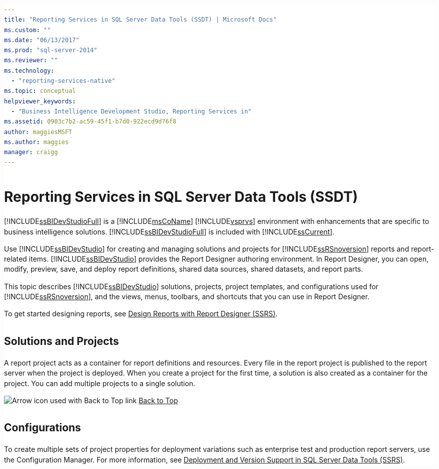 ```yaml
---
title: "Reporting Services in SQL Server Data Tools (SSDT) | Microsoft Docs"
ms.custom: ""
ms.date: "06/13/2017"
ms.prod: "sql-server-2014"
ms.reviewer: ""
ms.technology: 
  - "reporting-services-native"
ms.topic: conceptual
helpviewer_keywords: 
  - "Business Intelligence Development Studio, Reporting Services in"
ms.assetid: 0903c7b2-ac59-45f1-b7d0-922ecd9d76f8
author: maggiesMSFT
ms.author: maggies
manager: craigg
---
```

# Reporting Services in SQL Server Data Tools (SSDT)
  [!INCLUDE[ssBIDevStudioFull](../../../includes/ssbidevstudiofull-md.md)] is a [!INCLUDE[msCoName](../../../includes/msconame-md.md)] [!INCLUDE[vsprvs](../../../includes/vsprvs-md.md)] environment with enhancements that are specific to business intelligence solutions. [!INCLUDE[ssBIDevStudioFull](../../../includes/ssbidevstudiofull-md.md)] is included with [!INCLUDE[ssCurrent](../../includes/sscurrent-md.md)].  
  
 Use [!INCLUDE[ssBIDevStudio](../../../includes/ssbidevstudio-md.md)] for creating and managing solutions and projects for [!INCLUDE[ssRSnoversion](../../../includes/ssrsnoversion-md.md)] reports and report-related items. [!INCLUDE[ssBIDevStudio](../../../includes/ssbidevstudio-md.md)] provides the Report Designer authoring environment. In Report Designer, you can open, modify, preview, save, and deploy report definitions, shared data sources, shared datasets, and report parts.  
  
 This topic describes [!INCLUDE[ssBIDevStudio](../../../includes/ssbidevstudio-md.md)] solutions, projects, project templates, and configurations used for [!INCLUDE[ssRSnoversion](../../../includes/ssrsnoversion-md.md)], and the views, menus, toolbars, and shortcuts that you can use in Report Designer.  
  
 To get started designing reports, see [Design Reports with Report Designer &#40;SSRS&#41;](design-reporting-services-paginated-reports-with-report-designer-ssrs.md).  
  
##  <a name="bkmk_SolutionsandProjects"></a> Solutions and Projects  
 A report project acts as a container for report definitions and resources. Every file in the report project is published to the report server when the project is deployed. When you create a project for the first time, a solution is also created as a container for the project. You can add multiple projects to a single solution.  
  
 ![Arrow icon used with Back to Top link](../../2014-toc/media/uparrow16x16.gif "Arrow icon used with Back to Top link") [Back to Top](#bkmk_Top)  
  
##  <a name="bkmk_Configurations"></a> Configurations  
 To create multiple sets of project properties for deployment variations such as enterprise test and production report servers, use the Configuration Manager. For more information, see [Deployment and Version Support in SQL Server Data Tools &#40;SSRS&#41;](deployment-and-version-support-in-sql-server-data-tools-ssrs.md).  
  